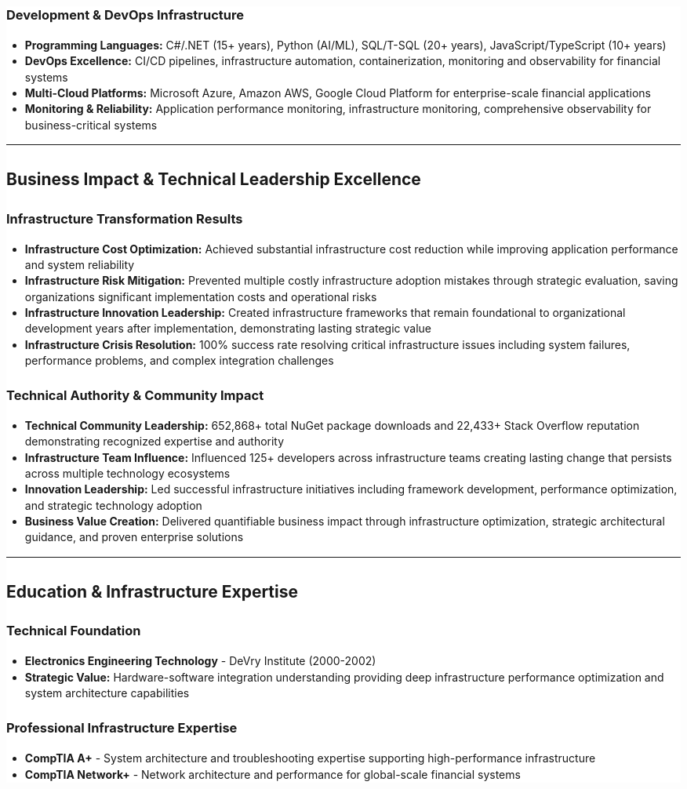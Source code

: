 ### Development & DevOps Infrastructure
- **Programming Languages:** C#/.NET (15+ years), Python (AI/ML), SQL/T-SQL (20+ years), JavaScript/TypeScript (10+ years)
- **DevOps Excellence:** CI/CD pipelines, infrastructure automation, containerization, monitoring and observability for financial systems
- **Multi-Cloud Platforms:** Microsoft Azure, Amazon AWS, Google Cloud Platform for enterprise-scale financial applications
- **Monitoring & Reliability:** Application performance monitoring, infrastructure monitoring, comprehensive observability for business-critical systems

---

## Business Impact & Technical Leadership Excellence

### Infrastructure Transformation Results
- **Infrastructure Cost Optimization:** Achieved substantial infrastructure cost reduction while improving application performance and system reliability
- **Infrastructure Risk Mitigation:** Prevented multiple costly infrastructure adoption mistakes through strategic evaluation, saving organizations significant implementation costs and operational risks
- **Infrastructure Innovation Leadership:** Created infrastructure frameworks that remain foundational to organizational development years after implementation, demonstrating lasting strategic value
- **Infrastructure Crisis Resolution:** 100% success rate resolving critical infrastructure issues including system failures, performance problems, and complex integration challenges

### Technical Authority & Community Impact
- **Technical Community Leadership:** 652,868+ total NuGet package downloads and 22,433+ Stack Overflow reputation demonstrating recognized expertise and authority
- **Infrastructure Team Influence:** Influenced 125+ developers across infrastructure teams creating lasting change that persists across multiple technology ecosystems
- **Innovation Leadership:** Led successful infrastructure initiatives including framework development, performance optimization, and strategic technology adoption
- **Business Value Creation:** Delivered quantifiable business impact through infrastructure optimization, strategic architectural guidance, and proven enterprise solutions

---

## Education & Infrastructure Expertise

### Technical Foundation
- **Electronics Engineering Technology** - DeVry Institute (2000-2002)
- **Strategic Value:** Hardware-software integration understanding providing deep infrastructure performance optimization and system architecture capabilities

### Professional Infrastructure Expertise
- **CompTIA A+** - System architecture and troubleshooting expertise supporting high-performance infrastructure
- **CompTIA Network+** - Network architecture and performance for global-scale financial systems
